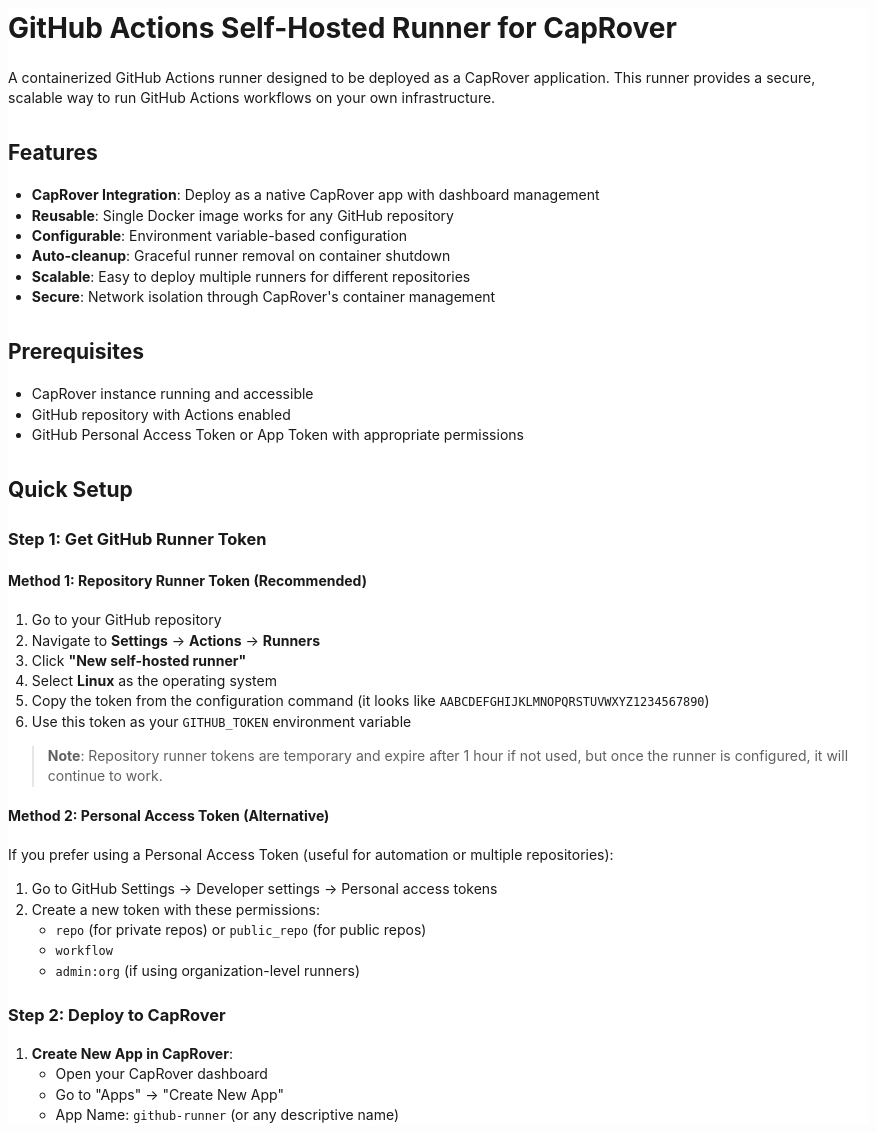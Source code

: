 # GitHub Actions Self-Hosted Runner for CapRover

A containerized GitHub Actions runner designed to be deployed as a CapRover application. This runner provides a secure, scalable way to run GitHub Actions workflows on your own infrastructure.

## Features

- **CapRover Integration**: Deploy as a native CapRover app with dashboard management
- **Reusable**: Single Docker image works for any GitHub repository
- **Configurable**: Environment variable-based configuration
- **Auto-cleanup**: Graceful runner removal on container shutdown
- **Scalable**: Easy to deploy multiple runners for different repositories
- **Secure**: Network isolation through CapRover's container management

## Prerequisites

- CapRover instance running and accessible
- GitHub repository with Actions enabled
- GitHub Personal Access Token or App Token with appropriate permissions

## Quick Setup

### Step 1: Get GitHub Runner Token

#### Method 1: Repository Runner Token (Recommended)

1. Go to your GitHub repository
2. Navigate to **Settings** → **Actions** → **Runners**
3. Click **"New self-hosted runner"**
4. Select **Linux** as the operating system
5. Copy the token from the configuration command (it looks like `AABCDEFGHIJKLMNOPQRSTUVWXYZ1234567890`)
6. Use this token as your `GITHUB_TOKEN` environment variable

> **Note**: Repository runner tokens are temporary and expire after 1 hour if not used, but once the runner is configured, it will continue to work.

#### Method 2: Personal Access Token (Alternative)

If you prefer using a Personal Access Token (useful for automation or multiple repositories):

1. Go to GitHub Settings → Developer settings → Personal access tokens
2. Create a new token with these permissions:
   - `repo` (for private repos) or `public_repo` (for public repos)
   - `workflow`
   - `admin:org` (if using organization-level runners)

### Step 2: Deploy to CapRover

1. **Create New App in CapRover**:
   - Open your CapRover dashboard
   - Go to "Apps" → "Create New App"
   - App Name: `github-runner` (or any descriptive name)
